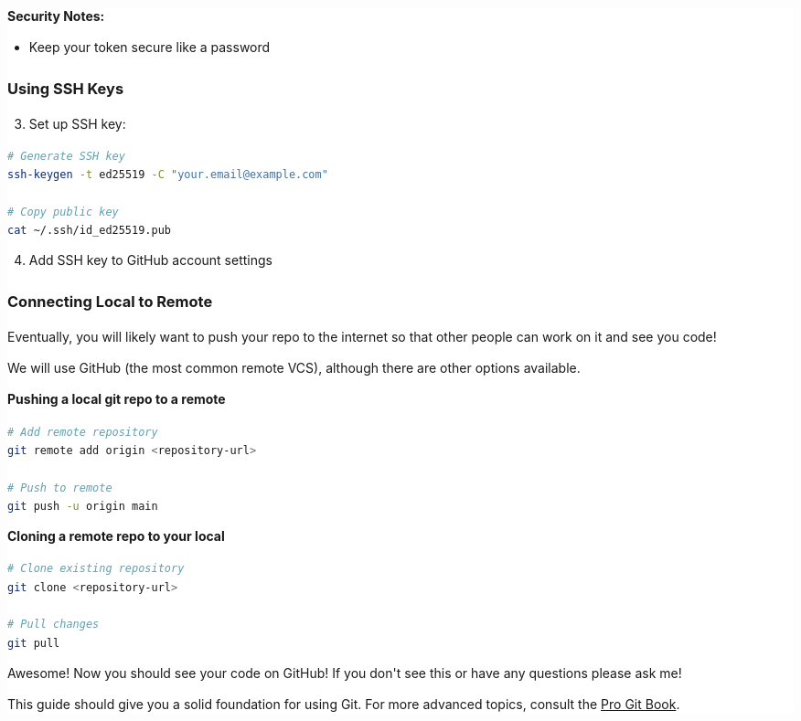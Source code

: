 **Security Notes:**
- Keep your token secure like a password

### Using SSH Keys
3. Set up SSH key:
```bash
# Generate SSH key
ssh-keygen -t ed25519 -C "your.email@example.com"

# Copy public key
cat ~/.ssh/id_ed25519.pub
```
4. Add SSH key to GitHub account settings

### Connecting Local to Remote

Eventually, you will likely want to push your repo to the internet so that other people can work on it and see you code!

We will use GitHub (the most common remote VCS), although there are other options available.

**Pushing a local git repo to a remote**
```bash
# Add remote repository
git remote add origin <repository-url>

# Push to remote
git push -u origin main
```

**Cloning a remote repo to your local**
```bash
# Clone existing repository
git clone <repository-url>

# Pull changes
git pull
```

Awesome! Now you should see your code on GitHub! If you don't see this or have any questions please ask me!



This guide should give you a solid foundation for using Git. For more advanced topics, consult the [Pro Git Book](https://git-scm.com/book/en/v2).
